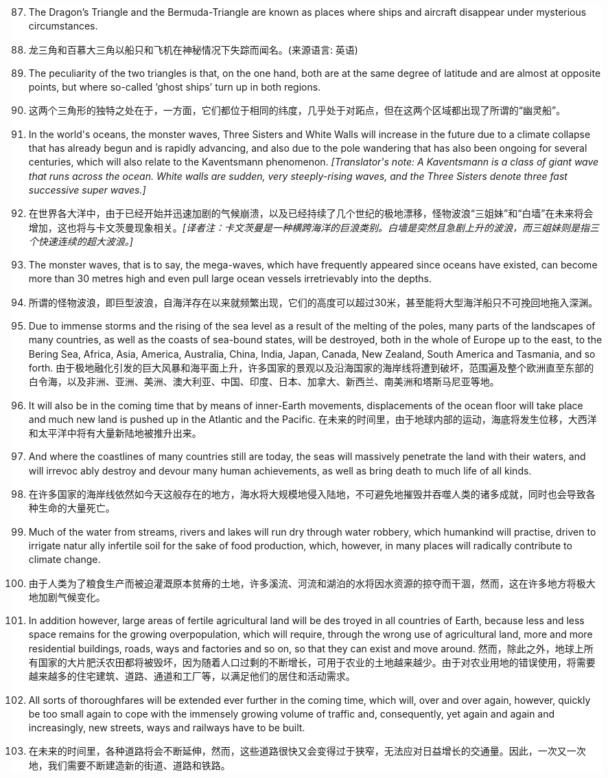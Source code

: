 87. The Dragon’s Triangle and the Bermuda-Triangle are known as places where ships and aircraft disappear under mysterious circumstances.
87. 龙三角和百慕大三角以船只和飞机在神秘情况下失踪而闻名。(来源语言: 英语)

88. The peculiarity of the two triangles is that, on the one hand, both are at the same degree of latitude and are almost at opposite points, but where so-called ‘ghost ships’ turn up in both regions.
88. 这两个三角形的独特之处在于，一方面，它们都位于相同的纬度，几乎处于对跖点，但在这两个区域都出现了所谓的“幽灵船”。

89. In the world's oceans, the monster waves, Three Sisters and White Walls will increase in the future due to a climate collapse that has already begun and is rapidly advancing, and also due to the pole wandering that has also been ongoing for several centuries, which will also relate to the Kaventsmann phenomenon. _[Translator's note: A Kaventsmann is a class of giant wave that runs_ _across the ocean. White walls are sudden, very steeply-rising waves,_ _and the Three Sisters denote three fast successive super waves.]_
89. 在世界各大洋中，由于已经开始并迅速加剧的气候崩溃，以及已经持续了几个世纪的极地漂移，怪物波浪“三姐妹”和“白墙”在未来将会增加，这也将与卡文茨曼现象相关。_[译者注：卡文茨曼是一种横跨海洋的巨浪类别。白墙是突然且急剧上升的波浪，而三姐妹则是指三个快速连续的超大波浪。]_

90. The monster waves, that is to say, the mega-waves, which have frequently appeared since oceans have existed, can become more than 30 metres high and even pull large ocean vessels irretrievably into the depths.
90. 所谓的怪物波浪，即巨型波浪，自海洋存在以来就频繁出现，它们的高度可以超过30米，甚至能将大型海洋船只不可挽回地拖入深渊。

91. Due to immense storms and the rising of the sea level as a result of the melting of the poles, many parts of the landscapes of many countries, as well as the coasts of sea-bound states, will be destroyed, both in the whole of Europe up to the east, to the Bering Sea, Africa, Asia, America, Australia, China, India, Japan, Canada, New Zealand, South America and Tasmania, and so forth.
由于极地融化引发的巨大风暴和海平面上升，许多国家的景观以及沿海国家的海岸线将遭到破坏，范围遍及整个欧洲直至东部的白令海，以及非洲、亚洲、美洲、澳大利亚、中国、印度、日本、加拿大、新西兰、南美洲和塔斯马尼亚等地。

92. It will also be in the coming time that by means of inner-Earth movements, displacements of the ocean floor will take place and much new land is pushed up in the Atlantic and the Pacific.
在未来的时间里，由于地球内部的运动，海底将发生位移，大西洋和太平洋中将有大量新陆地被推升出来。

93. And where the coastlines of many countries still are today, the seas will massively penetrate the land with their waters, and will irrevoc ably destroy and devour many human achievements, as well as bring death to much life of all kinds.
93. 在许多国家的海岸线依然如今天这般存在的地方，海水将大规模地侵入陆地，不可避免地摧毁并吞噬人类的诸多成就，同时也会导致各种生命的大量死亡。

94. Much of the water from streams, rivers and lakes will run dry through water robbery, which humankind will practise, driven to irrigate natur ally infertile soil for the sake of food production, which, however, in many places will radically contribute to climate change.
94. 由于人类为了粮食生产而被迫灌溉原本贫瘠的土地，许多溪流、河流和湖泊的水将因水资源的掠夺而干涸，然而，这在许多地方将极大地加剧气候变化。

95. In addition however, large areas of fertile agricultural land will be des troyed in all countries of Earth, because less and less space remains for the growing overpopulation, which will require, through the wrong use of agricultural land, more and more residential buildings, roads, ways and factories and so on, so that they can exist and move around.
然而，除此之外，地球上所有国家的大片肥沃农田都将被毁坏，因为随着人口过剩的不断增长，可用于农业的土地越来越少。由于对农业用地的错误使用，将需要越来越多的住宅建筑、道路、通道和工厂等，以满足他们的居住和活动需求。

96. All sorts of thoroughfares will be extended ever further in the coming time, which will, over and over again, however, quickly be too small again to cope with the immensely growing volume of traffic and, consequently, yet again and again and increasingly, new streets, ways and railways have to be built.
96. 在未来的时间里，各种道路将会不断延伸，然而，这些道路很快又会变得过于狭窄，无法应对日益增长的交通量。因此，一次又一次地，我们需要不断建造新的街道、道路和铁路。
